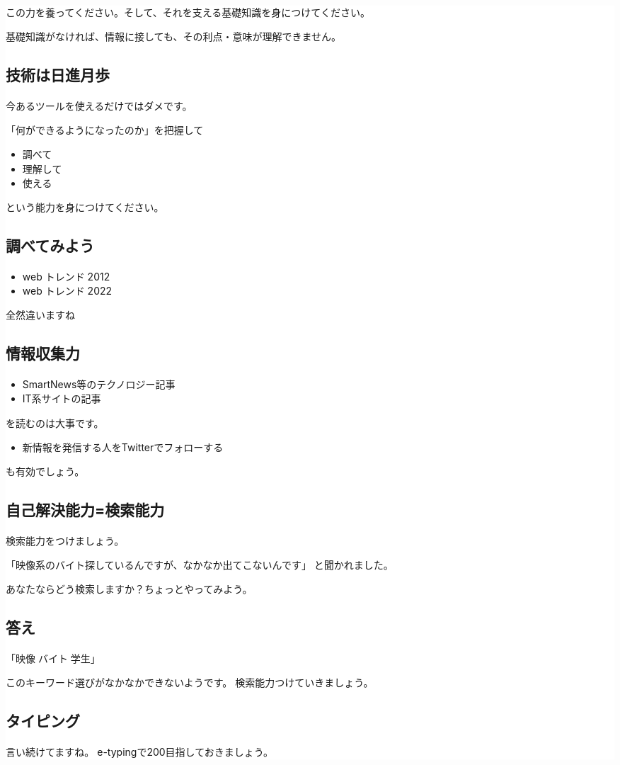 この力を養ってください。そして、それを支える基礎知識を身につけてください。

基礎知識がなければ、情報に接しても、その利点・意味が理解できません。

## 技術は日進月歩


今あるツールを使えるだけではダメです。

「何ができるようになったのか」を把握して
- 調べて
- 理解して
- 使える

という能力を身につけてください。

## 調べてみよう


- web トレンド 2012
- web トレンド 2022

全然違いますね

## 情報収集力

- SmartNews等のテクノロジー記事
- IT系サイトの記事

を読むのは大事です。

- 新情報を発信する人をTwitterでフォローする

も有効でしょう。

## 自己解決能力=検索能力

検索能力をつけましょう。

「映像系のバイト探しているんですが、なかなか出てこないんです」
と聞かれました。

あなたならどう検索しますか？ちょっとやってみよう。

## 答え

「映像 バイト 学生」

このキーワード選びがなかなかできないようです。
検索能力つけていきましょう。

## タイピング

言い続けてますね。
e-typingで200目指しておきましょう。
